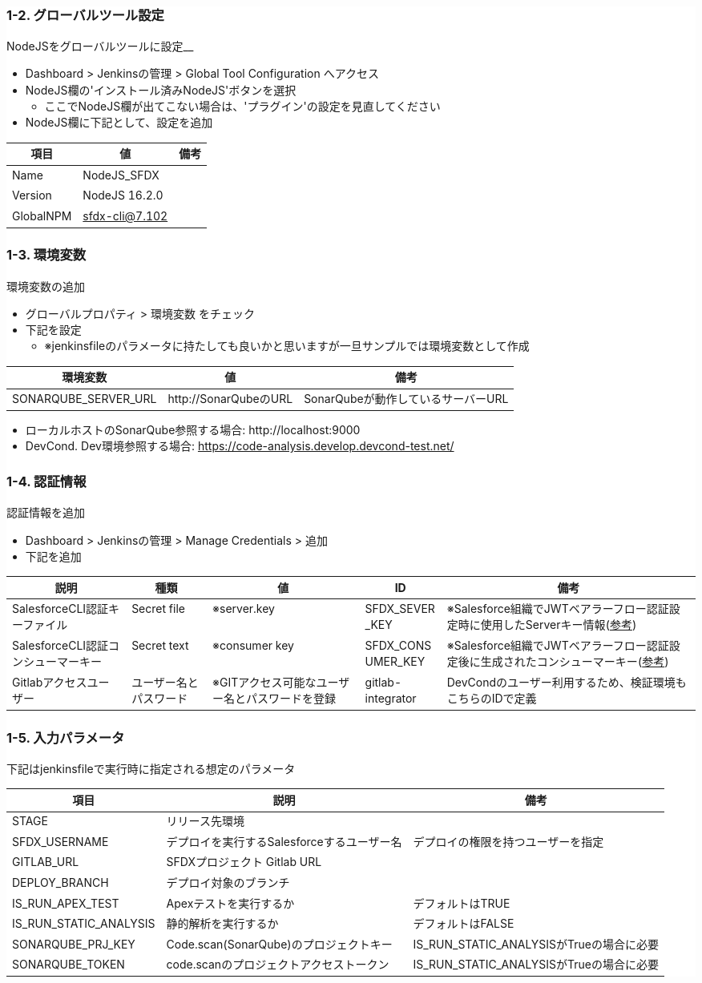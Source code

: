 ### 1-2. グローバルツール設定

NodeJSをグローバルツールに設定__

* Dashboard > Jenkinsの管理 > Global Tool Configuration へアクセス
* NodeJS欄の'インストール済みNodeJS'ボタンを選択
  * ここでNodeJS欄が出てこない場合は、'プラグイン'の設定を見直してください
* NodeJS欄に下記として、設定を追加

|項目|値|備考|
|---|---|---|
|Name|NodeJS_SFDX||
|Version|NodeJS 16.2.0||
|GlobalNPM|sfdx-cli@7.102||

### 1-3. 環境変数

環境変数の追加

* グローバルプロパティ > 環境変数 をチェック
* 下記を設定
  * ※jenkinsfileのパラメータに持たしても良いかと思いますが一旦サンプルでは環境変数として作成

|環境変数|値|備考|
|---|---|---|
|SONARQUBE_SERVER_URL|http://SonarQubeのURL |SonarQubeが動作しているサーバーURL|

* ローカルホストのSonarQube参照する場合: http://localhost:9000
* DevCond. Dev環境参照する場合: https://code-analysis.develop.devcond-test.net/

### 1-4. 認証情報

認証情報を追加

* Dashboard > Jenkinsの管理 > Manage Credentials > 追加
* 下記を追加

|説明|種類|値|ID|備考|
|---|---|---|---|---|
|SalesforceCLI認証キーファイル|Secret file|※server.key|SFDX_SEVER_KEY|※Salesforce組織でJWTベアラーフロー認証設定時に使用したServerキー情報([参考](./result.md#2-x-jwtベアラーフロー認証の設定))|
|SalesforceCLI認証コンシューマーキー|Secret text|※consumer key|SFDX_CONSUMER_KEY|※Salesforce組織でJWTベアラーフロー認証設定後に生成されたコンシューマーキー([参考](./result.md#2-x-jwtベアラーフロー認証の設定))|
|Gitlabアクセスユーザー|ユーザー名とパスワード|※GITアクセス可能なユーザー名とパスワードを登録|gitlab-integrator|DevCondのユーザー利用するため、検証環境もこちらのIDで定義|

### 1-5. 入力パラメータ

下記はjenkinsfileで実行時に指定される想定のパラメータ

|項目|説明|備考|
|---|---|---|
|STAGE|リリース先環境||
|SFDX_USERNAME|デプロイを実行するSalesforceするユーザー名|デプロイの権限を持つユーザーを指定|
|GITLAB_URL|SFDXプロジェクト Gitlab URL||
|DEPLOY_BRANCH|デプロイ対象のブランチ||
|IS_RUN_APEX_TEST|Apexテストを実行するか|デフォルトはTRUE|
|IS_RUN_STATIC_ANALYSIS|静的解析を実行するか|デフォルトはFALSE|
|SONARQUBE_PRJ_KEY|Code.scan(SonarQube)のプロジェクトキー|IS_RUN_STATIC_ANALYSISがTrueの場合に必要|
|SONARQUBE_TOKEN|code.scanのプロジェクトアクセストークン|IS_RUN_STATIC_ANALYSISがTrueの場合に必要|
